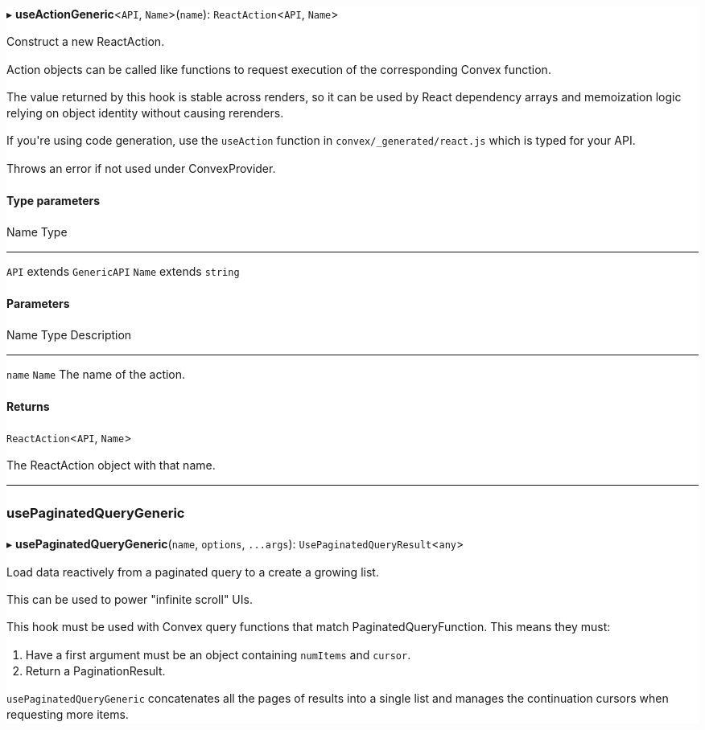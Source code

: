 ▸ **useActionGeneric**\<`API`, `Name`\>(`name`): `ReactAction`\<`API`,
`Name`\>

Construct a new ReactAction.

Action objects can be called like functions to request execution of the
corresponding Convex function.

The value returned by this hook is stable across renders, so it can be
used by React dependency arrays and memoization logic relying on object
identity without causing rerenders.

If you\'re using code generation, use the `useAction` function in
`convex/_generated/react.js` which is typed for your API.

Throws an error if not used under ConvexProvider.

#### Type parameters​

  Name     Type
  -------- ----------------------
  `API`    extends `GenericAPI`
  `Name`   extends `string`

#### Parameters​

  Name     Type     Description
  -------- -------- -------------------------
  `name`   `Name`   The name of the action.

#### Returns​

`ReactAction`\<`API`, `Name`\>

The ReactAction object with that name.

------------------------------------------------------------------------

### usePaginatedQueryGeneric​

▸ **usePaginatedQueryGeneric**(`name`, `options`, `...args`):
`UsePaginatedQueryResult`\<`any`\>

Load data reactively from a paginated query to a create a growing list.

This can be used to power \"infinite scroll\" UIs.

This hook must be used with Convex query functions that match
PaginatedQueryFunction. This means they must:

1.  Have a first argument must be an object containing `numItems` and
    `cursor`.
2.  Return a PaginationResult.

`usePaginatedQueryGeneric` concatenates all the pages of results into a
single list and manages the continuation cursors when requesting more
items.
